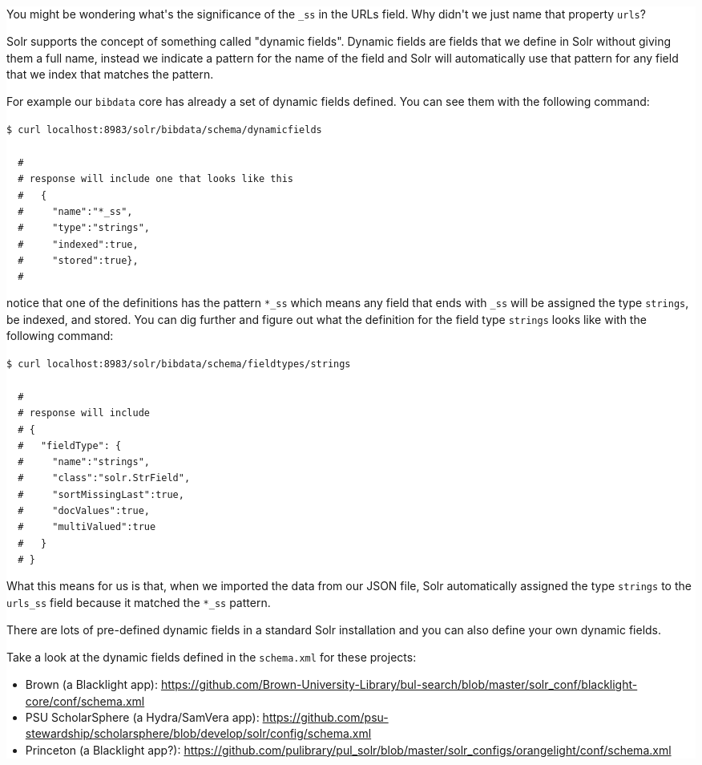 You might be wondering what's the significance of the `_ss` in the URLs field. Why didn't we just name that property `urls`?

Solr supports the concept of something called "dynamic fields". Dynamic fields are fields that we define in Solr without giving them a full name, instead we indicate a pattern for the name of the field and Solr will automatically use that pattern for any field that we index that matches the pattern.

For example our `bibdata` core has already a set of dynamic fields defined. You can see them with the following command:

```
$ curl localhost:8983/solr/bibdata/schema/dynamicfields

  #
  # response will include one that looks like this
  #   {
  #     "name":"*_ss",
  #     "type":"strings",
  #     "indexed":true,
  #     "stored":true},
  #
```

notice that one of the definitions has the pattern `*_ss` which means any field that ends with `_ss` will be assigned the type `strings`, be indexed, and stored. You can dig further and figure out what the definition for the field type `strings` looks like with the following command:

```
$ curl localhost:8983/solr/bibdata/schema/fieldtypes/strings

  #
  # response will include
  # {
  #   "fieldType": {
  #     "name":"strings",
  #     "class":"solr.StrField",
  #     "sortMissingLast":true,
  #     "docValues":true,
  #     "multiValued":true
  #   }
  # }
```

What this means for us is that, when we imported the data from our JSON file, Solr automatically assigned the type `strings` to the `urls_ss` field because it matched the `*_ss` pattern.

There are lots of pre-defined dynamic fields in a standard Solr installation and you can also define your own dynamic fields.

Take a look at the dynamic fields defined in the `schema.xml` for these projects:

* Brown (a Blacklight app): https://github.com/Brown-University-Library/bul-search/blob/master/solr_conf/blacklight-core/conf/schema.xml
* PSU ScholarSphere (a Hydra/SamVera app): https://github.com/psu-stewardship/scholarsphere/blob/develop/solr/config/schema.xml
* Princeton (a Blacklight app?): https://github.com/pulibrary/pul_solr/blob/master/solr_configs/orangelight/conf/schema.xml
